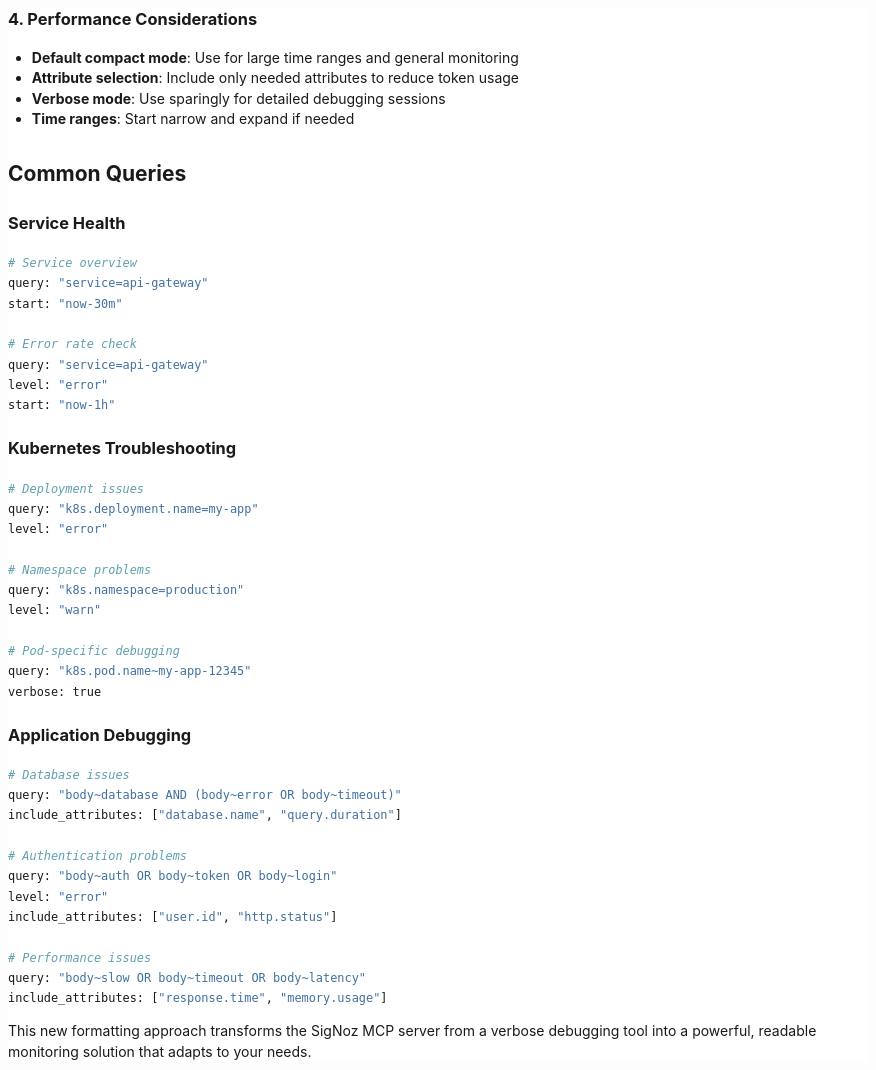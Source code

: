 ### 4. Performance Considerations

- **Default compact mode**: Use for large time ranges and general monitoring
- **Attribute selection**: Include only needed attributes to reduce token usage
- **Verbose mode**: Use sparingly for detailed debugging sessions
- **Time ranges**: Start narrow and expand if needed

## Common Queries

### Service Health
```bash
# Service overview
query: "service=api-gateway"
start: "now-30m"

# Error rate check
query: "service=api-gateway"
level: "error"
start: "now-1h"
```

### Kubernetes Troubleshooting
```bash
# Deployment issues
query: "k8s.deployment.name=my-app"
level: "error"

# Namespace problems
query: "k8s.namespace=production"
level: "warn"

# Pod-specific debugging
query: "k8s.pod.name~my-app-12345"
verbose: true
```

### Application Debugging
```bash
# Database issues
query: "body~database AND (body~error OR body~timeout)"
include_attributes: ["database.name", "query.duration"]

# Authentication problems
query: "body~auth OR body~token OR body~login"
level: "error"
include_attributes: ["user.id", "http.status"]

# Performance issues
query: "body~slow OR body~timeout OR body~latency"
include_attributes: ["response.time", "memory.usage"]
```

This new formatting approach transforms the SigNoz MCP server from a verbose debugging tool into a powerful, readable monitoring solution that adapts to your needs.